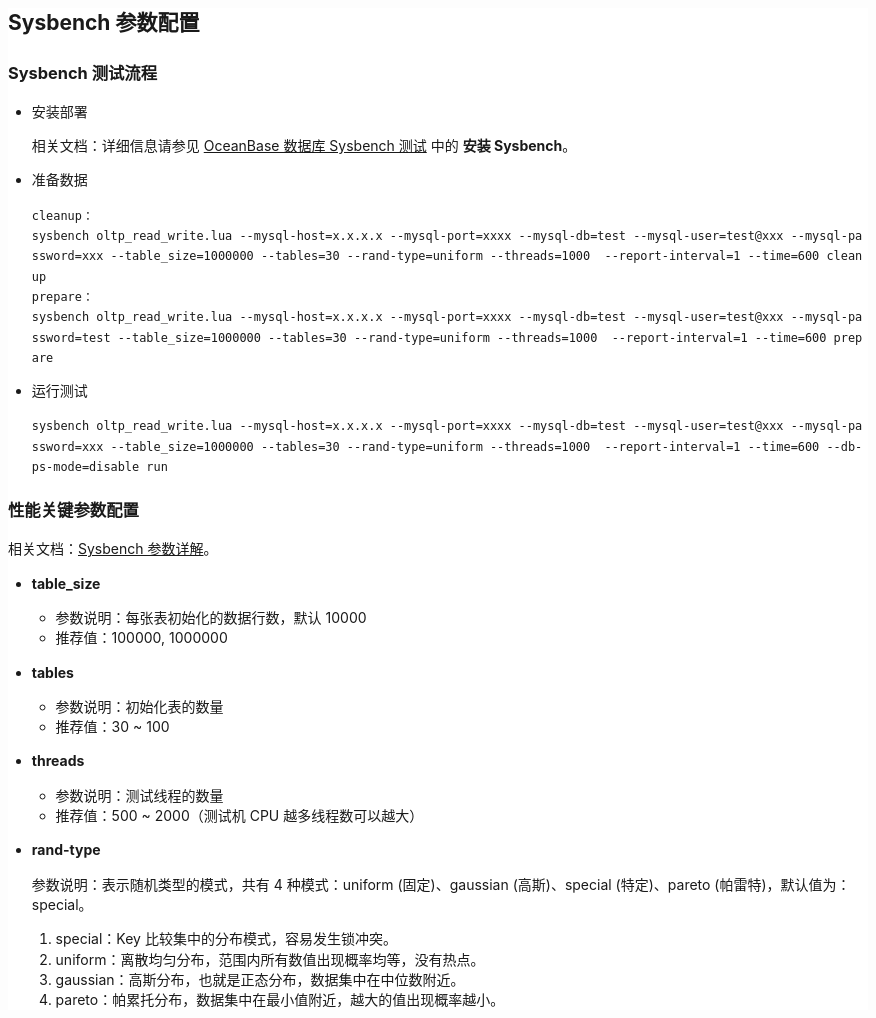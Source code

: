 ## Sysbench 参数配置

### Sysbench 测试流程

* 安装部署

  相关文档：详细信息请参见 [OceanBase 数据库 Sysbench 测试](../600.performance-whitepaper/300.use-sysbench-to-test-the-performance-of-oceanbase-database.md) 中的 **安装 Sysbench**。

* 准备数据
  
  ```shell
  cleanup：
  sysbench oltp_read_write.lua --mysql-host=x.x.x.x --mysql-port=xxxx --mysql-db=test --mysql-user=test@xxx --mysql-password=xxx --table_size=1000000 --tables=30 --rand-type=uniform --threads=1000  --report-interval=1 --time=600 cleanup
  prepare：
  sysbench oltp_read_write.lua --mysql-host=x.x.x.x --mysql-port=xxxx --mysql-db=test --mysql-user=test@xxx --mysql-password=test --table_size=1000000 --tables=30 --rand-type=uniform --threads=1000  --report-interval=1 --time=600 prepare
  ```

* 运行测试

  ```shell
  sysbench oltp_read_write.lua --mysql-host=x.x.x.x --mysql-port=xxxx --mysql-db=test --mysql-user=test@xxx --mysql-password=xxx --table_size=1000000 --tables=30 --rand-type=uniform --threads=1000  --report-interval=1 --time=600 --db-ps-mode=disable run
  ```

### 性能关键参数配置

相关文档：[Sysbench 参数详解](https://github.com/wing324/helloworld_zh/blob/master/Linux/sysbench/sysbench%E5%8F%82%E6%95%B0%E8%AF%A6%E8%A7%A3.md)。

* **table_size**

  * 参数说明：每张表初始化的数据行数，默认 10000
  * 推荐值：100000, 1000000

* **tables**

  * 参数说明：初始化表的数量
  * 推荐值：30 ~ 100

* **threads**

  * 参数说明：测试线程的数量
  * 推荐值：500 ~ 2000（测试机 CPU 越多线程数可以越大）

* **rand-type**

  参数说明：表示随机类型的模式，共有 4 种模式：uniform (固定)、gaussian (高斯)、special (特定)、pareto (帕雷特)，默认值为：special。

  1. special：Key 比较集中的分布模式，容易发生锁冲突。
  2. uniform：离散均匀分布，范围内所有数值出现概率均等，没有热点。
  3. gaussian：高斯分布，也就是正态分布，数据集中在中位数附近。
  4. pareto：帕累托分布，数据集中在最小值附近，越大的值出现概率越小。
